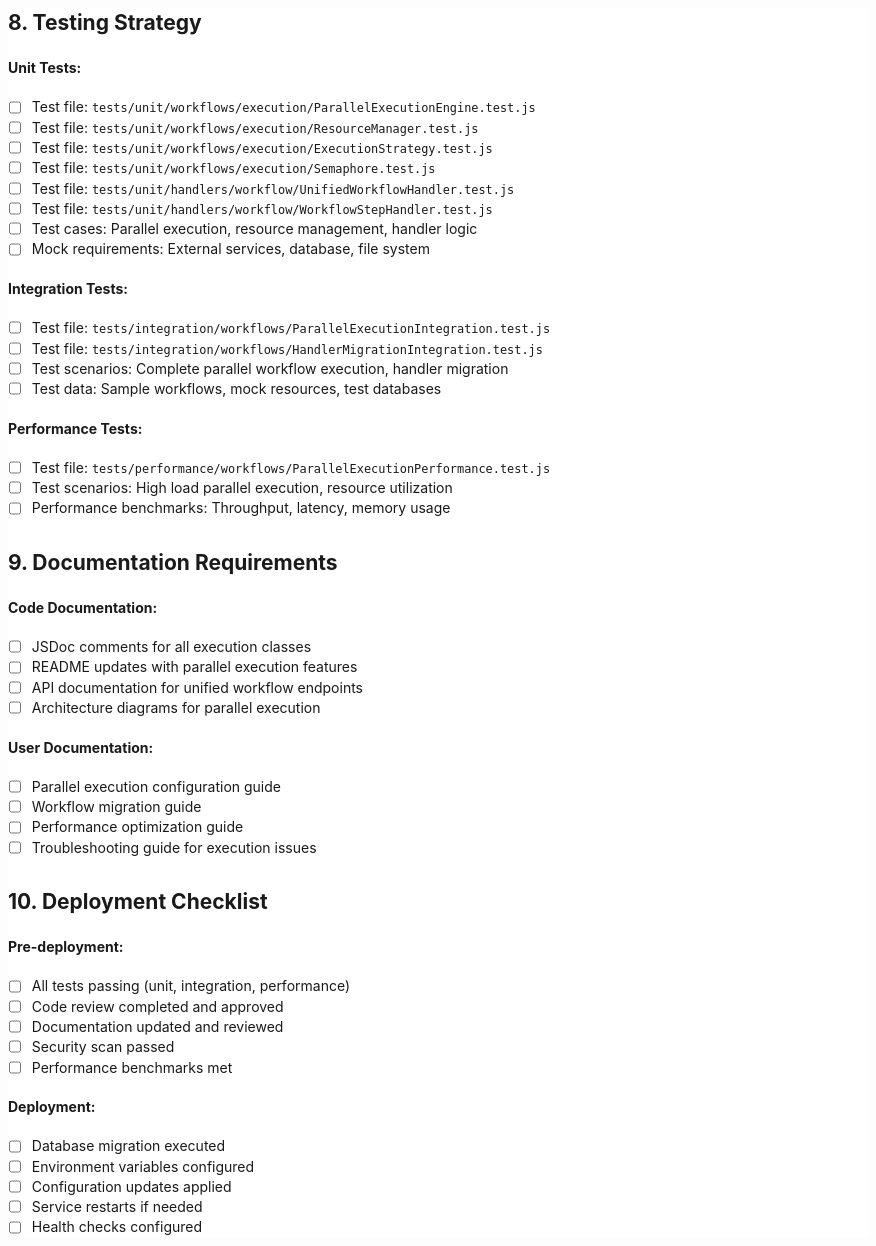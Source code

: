 ## 8. Testing Strategy

#### Unit Tests:
- [ ] Test file: `tests/unit/workflows/execution/ParallelExecutionEngine.test.js`
- [ ] Test file: `tests/unit/workflows/execution/ResourceManager.test.js`
- [ ] Test file: `tests/unit/workflows/execution/ExecutionStrategy.test.js`
- [ ] Test file: `tests/unit/workflows/execution/Semaphore.test.js`
- [ ] Test file: `tests/unit/handlers/workflow/UnifiedWorkflowHandler.test.js`
- [ ] Test file: `tests/unit/handlers/workflow/WorkflowStepHandler.test.js`
- [ ] Test cases: Parallel execution, resource management, handler logic
- [ ] Mock requirements: External services, database, file system

#### Integration Tests:
- [ ] Test file: `tests/integration/workflows/ParallelExecutionIntegration.test.js`
- [ ] Test file: `tests/integration/workflows/HandlerMigrationIntegration.test.js`
- [ ] Test scenarios: Complete parallel workflow execution, handler migration
- [ ] Test data: Sample workflows, mock resources, test databases

#### Performance Tests:
- [ ] Test file: `tests/performance/workflows/ParallelExecutionPerformance.test.js`
- [ ] Test scenarios: High load parallel execution, resource utilization
- [ ] Performance benchmarks: Throughput, latency, memory usage

## 9. Documentation Requirements

#### Code Documentation:
- [ ] JSDoc comments for all execution classes
- [ ] README updates with parallel execution features
- [ ] API documentation for unified workflow endpoints
- [ ] Architecture diagrams for parallel execution

#### User Documentation:
- [ ] Parallel execution configuration guide
- [ ] Workflow migration guide
- [ ] Performance optimization guide
- [ ] Troubleshooting guide for execution issues

## 10. Deployment Checklist

#### Pre-deployment:
- [ ] All tests passing (unit, integration, performance)
- [ ] Code review completed and approved
- [ ] Documentation updated and reviewed
- [ ] Security scan passed
- [ ] Performance benchmarks met

#### Deployment:
- [ ] Database migration executed
- [ ] Environment variables configured
- [ ] Configuration updates applied
- [ ] Service restarts if needed
- [ ] Health checks configured
